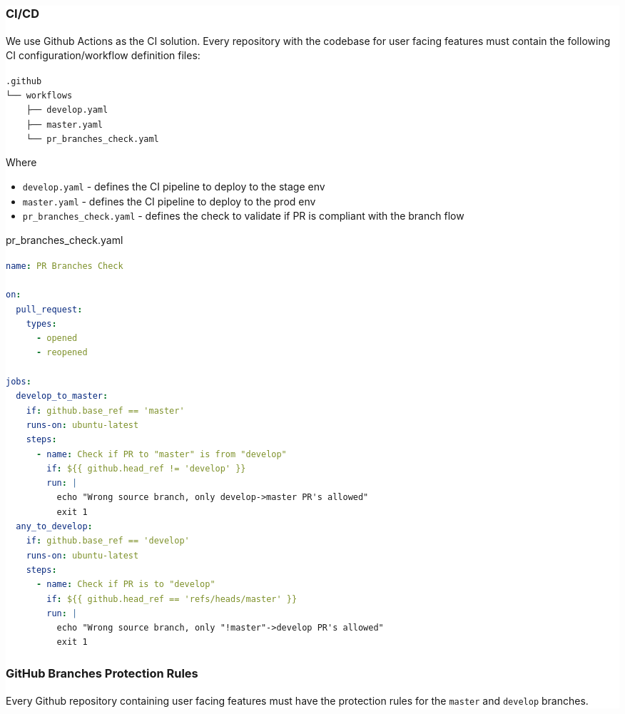 ### CI/CD

We use Github Actions as the CI solution. Every repository with the codebase for user facing features must contain the following CI configuration/workflow definition files:

```bash
.github
└── workflows
    ├── develop.yaml
    ├── master.yaml
    └── pr_branches_check.yaml
```

Where
* `develop.yaml` - defines the CI pipeline to deploy to the stage env
* `master.yaml` - defines the CI pipeline to deploy to the prod env
* `pr_branches_check.yaml` - defines the check to validate if PR is compliant with the branch flow

pr_branches_check.yaml
```yaml
name: PR Branches Check

on:
  pull_request:
    types:
      - opened
      - reopened

jobs:
  develop_to_master:
    if: github.base_ref == 'master'
    runs-on: ubuntu-latest
    steps:
      - name: Check if PR to "master" is from "develop"
        if: ${{ github.head_ref != 'develop' }}
        run: |
          echo "Wrong source branch, only develop->master PR's allowed"
          exit 1
  any_to_develop:
    if: github.base_ref == 'develop'
    runs-on: ubuntu-latest
    steps:
      - name: Check if PR is to "develop"
        if: ${{ github.head_ref == 'refs/heads/master' }}
        run: |
          echo "Wrong source branch, only "!master"->develop PR's allowed"
          exit 1
```

### GitHub Branches Protection Rules
Every Github repository containing user facing features must have the protection rules for the `master` and `develop` branches.
